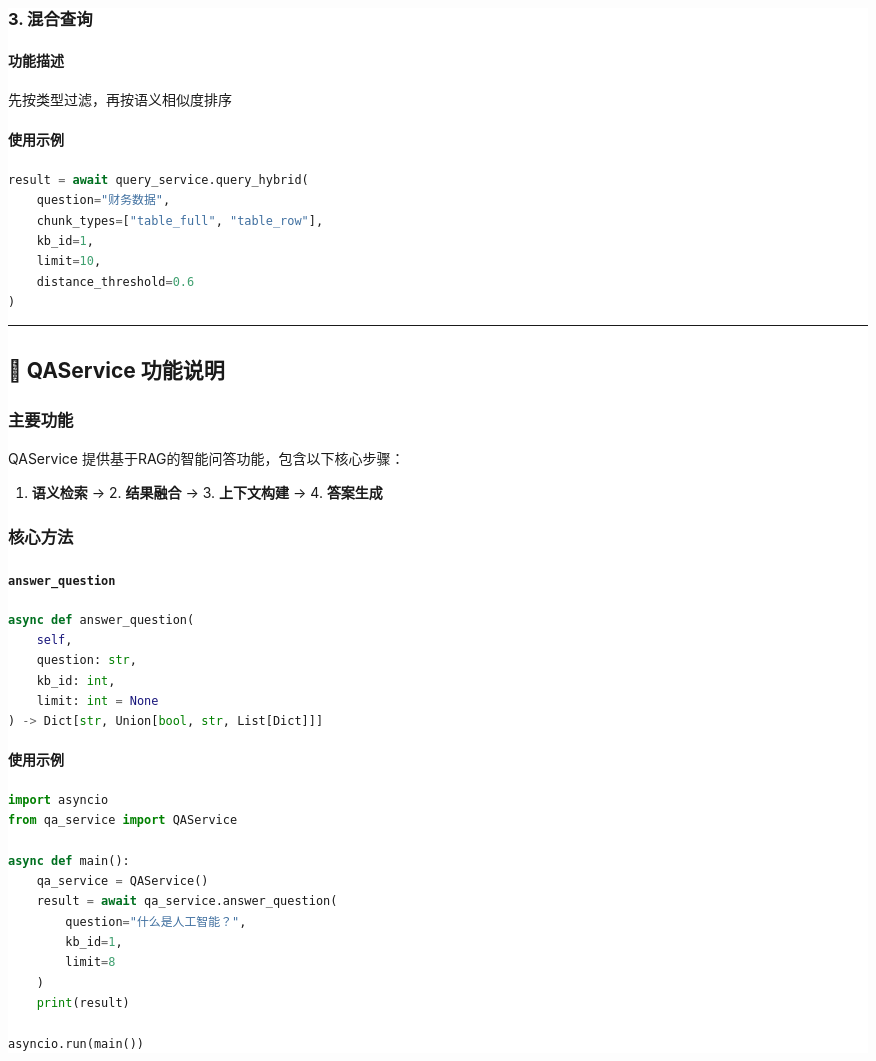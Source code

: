 ### 3. 混合查询

#### 功能描述
先按类型过滤，再按语义相似度排序

#### 使用示例
```python
result = await query_service.query_hybrid(
    question="财务数据",
    chunk_types=["table_full", "table_row"],
    kb_id=1,
    limit=10,
    distance_threshold=0.6
)
```

---

## 💬 QAService 功能说明

### 主要功能

QAService 提供基于RAG的智能问答功能，包含以下核心步骤：

1. **语义检索** → 2. **结果融合** → 3. **上下文构建** → 4. **答案生成**

### 核心方法

#### `answer_question`
```python
async def answer_question(
    self, 
    question: str, 
    kb_id: int, 
    limit: int = None
) -> Dict[str, Union[bool, str, List[Dict]]]
```

#### 使用示例
```python
import asyncio
from qa_service import QAService

async def main():
    qa_service = QAService()
    result = await qa_service.answer_question(
        question="什么是人工智能？",
        kb_id=1,
        limit=8
    )
    print(result)

asyncio.run(main())
```
